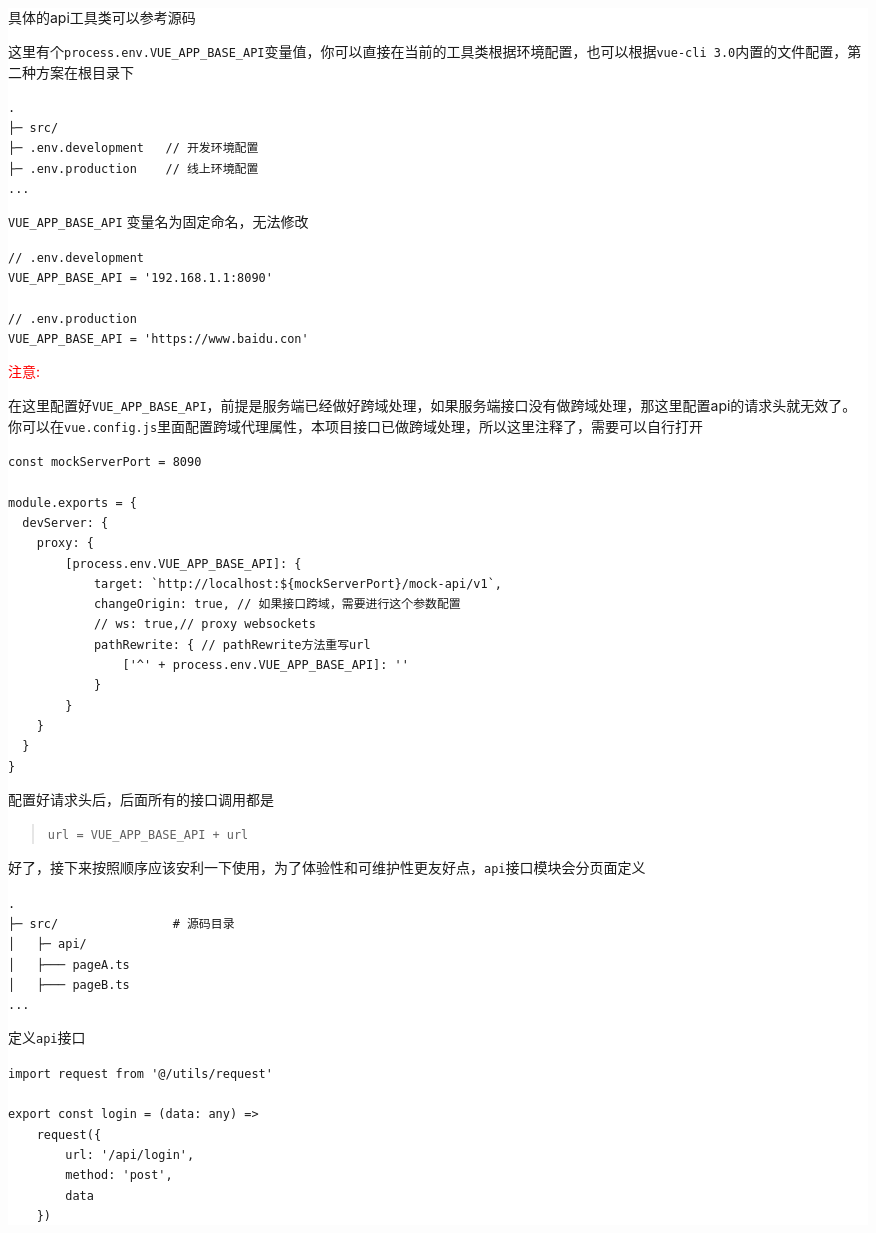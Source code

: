 具体的api工具类可以参考源码

这里有个`process.env.VUE_APP_BASE_API`变量值，你可以直接在当前的工具类根据环境配置，也可以根据`vue-cli 3.0`内置的文件配置，第二种方案在根目录下

```
.
├─ src/   
├─ .env.development   // 开发环境配置
├─ .env.production    // 线上环境配置   
...
```
`VUE_APP_BASE_API`  变量名为固定命名，无法修改
```
// .env.development
VUE_APP_BASE_API = '192.168.1.1:8090'   

// .env.production
VUE_APP_BASE_API = 'https://www.baidu.con' 
```
<font color=red>注意:</font>

在这里配置好`VUE_APP_BASE_API`，前提是服务端已经做好跨域处理，如果服务端接口没有做跨域处理，那这里配置api的请求头就无效了。你可以在`vue.config.js`里面配置跨域代理属性，本项目接口已做跨域处理，所以这里注释了，需要可以自行打开

```
const mockServerPort = 8090

module.exports = {
  devServer: {
    proxy: {
        [process.env.VUE_APP_BASE_API]: {
            target: `http://localhost:${mockServerPort}/mock-api/v1`,
            changeOrigin: true, // 如果接口跨域，需要进行这个参数配置
            // ws: true,// proxy websockets
            pathRewrite: { // pathRewrite方法重写url
                ['^' + process.env.VUE_APP_BASE_API]: ''
            }
        }
    }
  }
}
```

配置好请求头后，后面所有的接口调用都是

> `url = VUE_APP_BASE_API + url`

好了，接下来按照顺序应该安利一下使用，为了体验性和可维护性更友好点，`api`接口模块会分页面定义

```
.
├─ src/                # 源码目录
│   ├─ api/
│   ├─── pageA.ts  
│   ├─── pageB.ts
...
```
定义`api`接口
```
import request from '@/utils/request'

export const login = (data: any) =>
    request({
        url: '/api/login',
        method: 'post',
        data
    })
```
